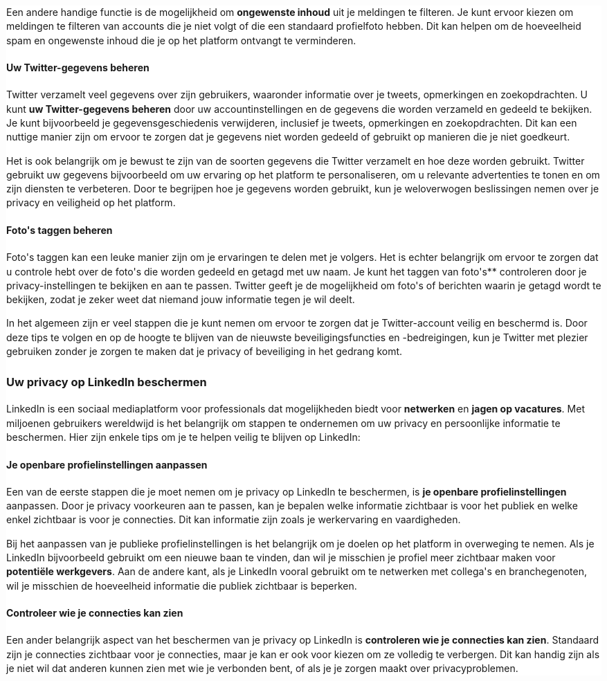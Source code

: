 Een andere handige functie is de mogelijkheid om **ongewenste inhoud** uit je meldingen te filteren. Je kunt ervoor kiezen om meldingen te filteren van accounts die je niet volgt of die een standaard profielfoto hebben. Dit kan helpen om de hoeveelheid spam en ongewenste inhoud die je op het platform ontvangt te verminderen.

#### Uw Twitter-gegevens beheren

Twitter verzamelt veel gegevens over zijn gebruikers, waaronder informatie over je tweets, opmerkingen en zoekopdrachten. U kunt **uw Twitter-gegevens beheren** door uw accountinstellingen en de gegevens die worden verzameld en gedeeld te bekijken. Je kunt bijvoorbeeld je gegevensgeschiedenis verwijderen, inclusief je tweets, opmerkingen en zoekopdrachten. Dit kan een nuttige manier zijn om ervoor te zorgen dat je gegevens niet worden gedeeld of gebruikt op manieren die je niet goedkeurt.

Het is ook belangrijk om je bewust te zijn van de soorten gegevens die Twitter verzamelt en hoe deze worden gebruikt. Twitter gebruikt uw gegevens bijvoorbeeld om uw ervaring op het platform te personaliseren, om u relevante advertenties te tonen en om zijn diensten te verbeteren. Door te begrijpen hoe je gegevens worden gebruikt, kun je weloverwogen beslissingen nemen over je privacy en veiligheid op het platform.

#### Foto's taggen beheren

Foto's taggen kan een leuke manier zijn om je ervaringen te delen met je volgers. Het is echter belangrijk om ervoor te zorgen dat u controle hebt over de foto's die worden gedeeld en getagd met uw naam. Je kunt het taggen van foto's** controleren door je privacy-instellingen te bekijken en aan te passen. Twitter geeft je de mogelijkheid om foto's of berichten waarin je getagd wordt te bekijken, zodat je zeker weet dat niemand jouw informatie tegen je wil deelt.

In het algemeen zijn er veel stappen die je kunt nemen om ervoor te zorgen dat je Twitter-account veilig en beschermd is. Door deze tips te volgen en op de hoogte te blijven van de nieuwste beveiligingsfuncties en -bedreigingen, kun je Twitter met plezier gebruiken zonder je zorgen te maken dat je privacy of beveiliging in het gedrang komt.

### Uw privacy op LinkedIn beschermen

LinkedIn is een sociaal mediaplatform voor professionals dat mogelijkheden biedt voor **netwerken** en **jagen op vacatures**. Met miljoenen gebruikers wereldwijd is het belangrijk om stappen te ondernemen om uw privacy en persoonlijke informatie te beschermen. Hier zijn enkele tips om je te helpen veilig te blijven op LinkedIn:

#### Je openbare profielinstellingen aanpassen

Een van de eerste stappen die je moet nemen om je privacy op LinkedIn te beschermen, is **je openbare profielinstellingen** aanpassen. Door je privacy voorkeuren aan te passen, kan je bepalen welke informatie zichtbaar is voor het publiek en welke enkel zichtbaar is voor je connecties. Dit kan informatie zijn zoals je werkervaring en vaardigheden.

Bij het aanpassen van je publieke profielinstellingen is het belangrijk om je doelen op het platform in overweging te nemen. Als je LinkedIn bijvoorbeeld gebruikt om een nieuwe baan te vinden, dan wil je misschien je profiel meer zichtbaar maken voor **potentiële werkgevers**. Aan de andere kant, als je LinkedIn vooral gebruikt om te netwerken met collega's en branchegenoten, wil je misschien de hoeveelheid informatie die publiek zichtbaar is beperken.

#### Controleer wie je connecties kan zien

Een ander belangrijk aspect van het beschermen van je privacy op LinkedIn is **controleren wie je connecties kan zien**. Standaard zijn je connecties zichtbaar voor je connecties, maar je kan er ook voor kiezen om ze volledig te verbergen. Dit kan handig zijn als je niet wil dat anderen kunnen zien met wie je verbonden bent, of als je je zorgen maakt over privacyproblemen.
